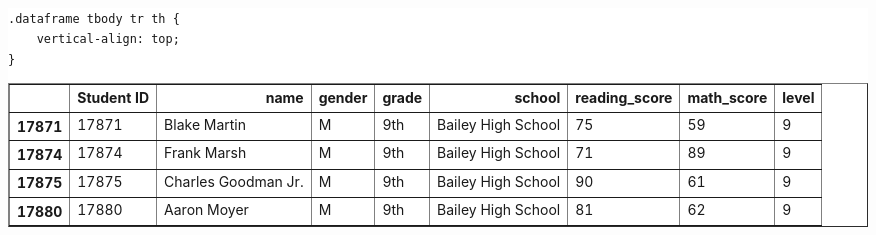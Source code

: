    .dataframe tbody tr th {
        vertical-align: top;
    }
</style>
<table border="1" class="dataframe">
  <thead>
    <tr style="text-align: right;">
      <th></th>
      <th>Student ID</th>
      <th>name</th>
      <th>gender</th>
      <th>grade</th>
      <th>school</th>
      <th>reading_score</th>
      <th>math_score</th>
      <th>level</th>
    </tr>
  </thead>
  <tbody>
    <tr>
      <th>17871</th>
      <td>17871</td>
      <td>Blake Martin</td>
      <td>M</td>
      <td>9th</td>
      <td>Bailey High School</td>
      <td>75</td>
      <td>59</td>
      <td>9</td>
    </tr>
    <tr>
      <th>17874</th>
      <td>17874</td>
      <td>Frank Marsh</td>
      <td>M</td>
      <td>9th</td>
      <td>Bailey High School</td>
      <td>71</td>
      <td>89</td>
      <td>9</td>
    </tr>
    <tr>
      <th>17875</th>
      <td>17875</td>
      <td>Charles Goodman Jr.</td>
      <td>M</td>
      <td>9th</td>
      <td>Bailey High School</td>
      <td>90</td>
      <td>61</td>
      <td>9</td>
    </tr>
    <tr>
      <th>17880</th>
      <td>17880</td>
      <td>Aaron Moyer</td>
      <td>M</td>
      <td>9th</td>
      <td>Bailey High School</td>
      <td>81</td>
      <td>62</td>
      <td>9</td>
    </tr>
    <tr>